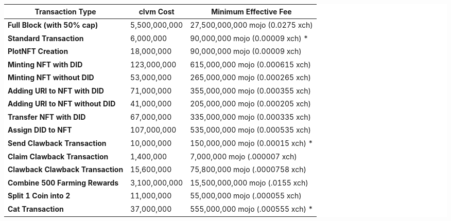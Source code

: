 | Transaction Type                  | clvm Cost     | Minimum Effective Fee             |
| --------------------------------- | ------------- | --------------------------------- |
| **Full Block (with 50% cap)**     | 5,500,000,000 | 27,500,000,000 mojo (0.0275 xch)  |
| **Standard Transaction**          | 6,000,000     | 90,000,000 mojo (0.00009 xch) \*  |
| **PlotNFT Creation**              | 18,000,000    | 90,000,000 mojo (0.00009 xch)     |
| **Minting NFT with DID**          | 123,000,000   | 615,000,000 mojo (0.000615 xch)   |
| **Minting NFT without DID**       | 53,000,000    | 265,000,000 mojo (0.000265 xch)   |
| **Adding URI to NFT with DID**    | 71,000,000    | 355,000,000 mojo (0.000355 xch)   |
| **Adding URI to NFT without DID** | 41,000,000    | 205,000,000 mojo (0.000205 xch)   |
| **Transfer NFT with DID**         | 67,000,000    | 335,000,000 mojo (0.000335 xch)   |
| **Assign DID to NFT**             | 107,000,000   | 535,000,000 mojo (0.000535 xch)   |
| **Send Clawback Transaction**     | 10,000,000    | 150,000,000 mojo (0.00015 xch) \* |
| **Claim Clawback Transaction**    | 1,400,000     | 7,000,000 mojo (.000007 xch)      |
| **Clawback Clawback Transaction** | 15,600,000    | 75,800,000 mojo (.0000758 xch)    |
| **Combine 500 Farming Rewards**   | 3,100,000,000 | 15,500,000,000 mojo (.0155 xch)   |
| **Split 1 Coin into 2**           | 11,000,000    | 55,000,000 mojo (.000055 xch)     |
| **Cat Transaction**               | 37,000,000    | 555,000,000 mojo (.000555 xch) \* |
